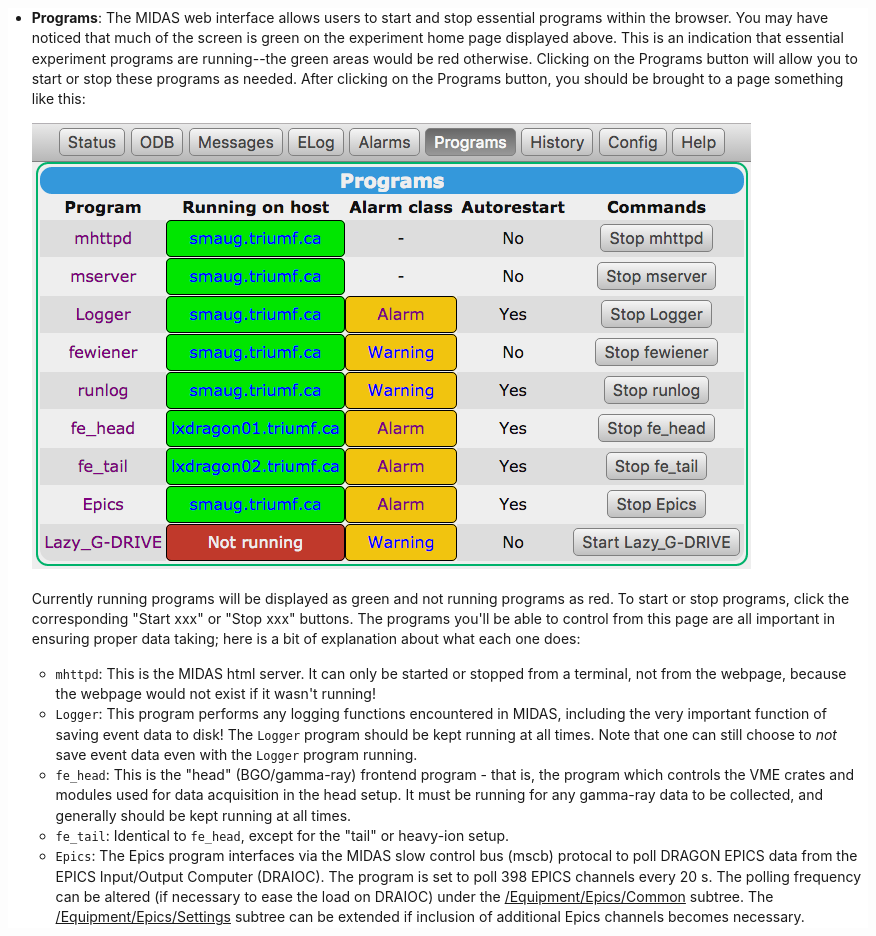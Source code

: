 - __Programs__: The MIDAS web interface allows users to start and stop essential programs within the browser. You may have noticed that much of the screen is green on the experiment home page displayed above. This is an indication that essential experiment programs are running--the green areas would be red otherwise. Clicking on the Programs button will allow you to start or stop these programs as needed. After clicking on the Programs button, you should be brought to a page something like this:

  ![midas_programs](images/mprograms.png)

  Currently running programs will be displayed as green and not running programs as red. To start or stop programs, click the corresponding "Start xxx" or "Stop xxx" buttons. The programs you'll be able to control from this page are all important in ensuring proper data taking; here is a bit of explanation about what each one does: 
    
  - `mhttpd`: This is the MIDAS html server. It can only be started or stopped from a terminal, not from the webpage, because the webpage would not exist if it wasn't running!
  - `Logger`: This program performs any logging functions encountered in MIDAS, including the very important function of saving event data to disk! The `Logger` program should be kept running at all times. Note that one can still choose to _not_ save event data even with the `Logger` program running.
  - `fe_head`: This is the "head" (BGO/gamma-ray) frontend program - that is, the program which controls the VME crates and modules used for data acquisition in the head setup. It must be running for any gamma-ray data to be collected, and generally should be kept running at all times.
  - `fe_tail`: Identical to `fe_head`, except for the "tail" or heavy-ion setup.
  - `Epics`: The Epics program interfaces via the MIDAS slow control bus (mscb) protocal to poll DRAGON EPICS data from the EPICS Input/Output Computer (DRAIOC). The program is set to poll 398 EPICS channels every 20 s. The polling frequency can be altered (if necessary to ease the load on DRAIOC) under the [/Equipment/Epics/Common](https://smaug.triumf.ca:8443/Equipment/Epics/Common) subtree. The [/Equipment/Epics/Settings](https://smaug.triumf.ca:8443/Equipment/Epics/Settings) subtree can be extended if inclusion of additional Epics channels becomes necessary.
